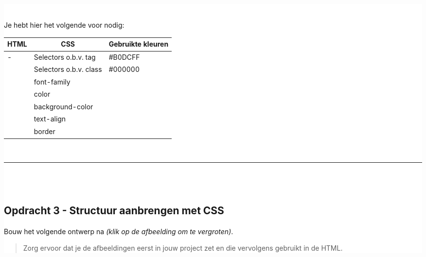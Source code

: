 
<br>

Je hebt hier het volgende voor nodig:

| HTML | CSS                    | Gebruikte kleuren |
| ---- | ---------------------- | ----------------- |
| -    | Selectors o.b.v. tag   | #B0DCFF           |
|      | Selectors o.b.v. class | #000000           |
|      | font-family            |                   |
|      | color                  |                   |
|      | background-color       |                   |
|      | text-align             |                   |
|      | border                 |                   |

<br><hr><br><br>

## Opdracht 3 - Structuur aanbrengen met CSS

Bouw het volgende ontwerp na *(klik op de afbeelding om te vergroten)*.
> Zorg ervoor dat je de afbeeldingen eerst in jouw project zet en die vervolgens
gebruikt in de HTML.
